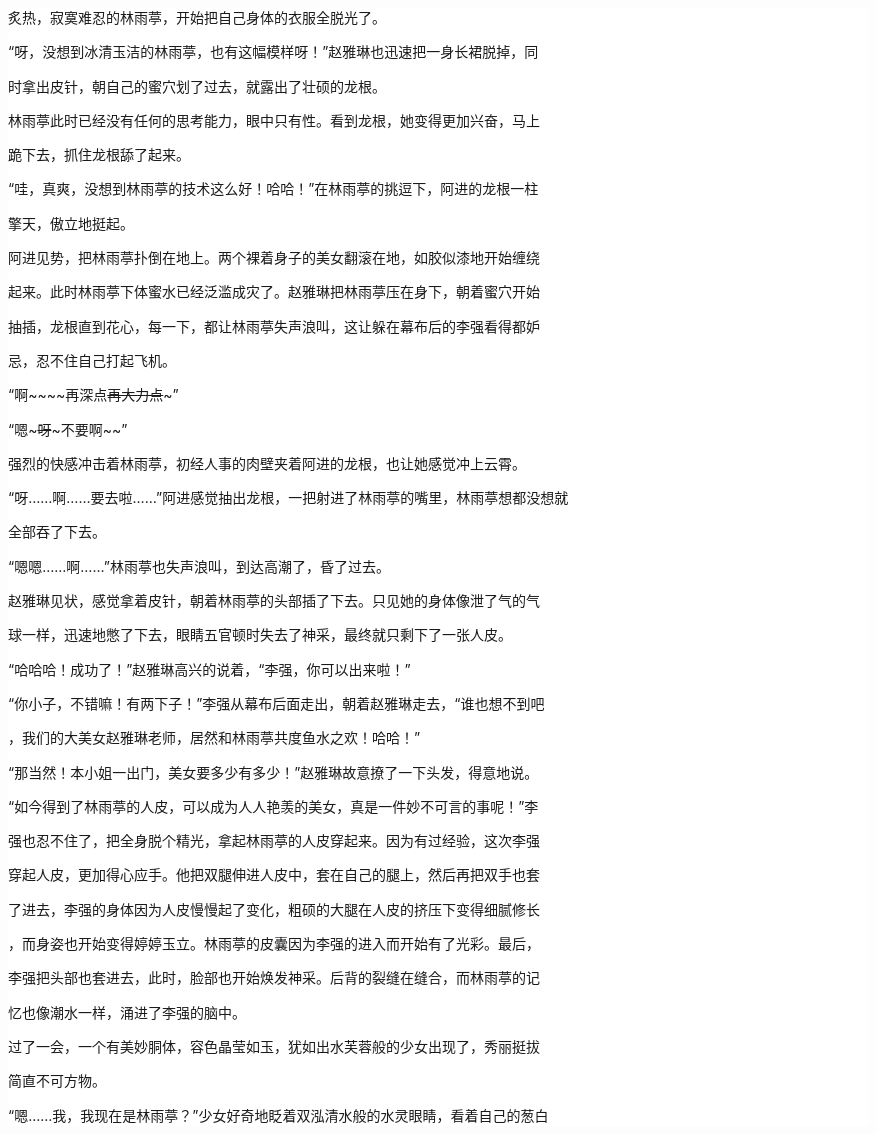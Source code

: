 炙热，寂寞难忍的林雨葶，开始把自己身体的衣服全脱光了。

“呀，没想到冰清玉洁的林雨葶，也有这幅模样呀！”赵雅琳也迅速把一身长裙脱掉，同

时拿出皮针，朝自己的蜜穴划了过去，就露出了壮硕的龙根。

林雨葶此时已经没有任何的思考能力，眼中只有性。看到龙根，她变得更加兴奋，马上

跪下去，抓住龙根舔了起来。

“哇，真爽，没想到林雨葶的技术这么好！哈哈！”在林雨葶的挑逗下，阿进的龙根一柱

擎天，傲立地挺起。

阿进见势，把林雨葶扑倒在地上。两个裸着身子的美女翻滚在地，如胶似漆地开始缠绕

起来。此时林雨葶下体蜜水已经泛滥成灾了。赵雅琳把林雨葶压在身下，朝着蜜穴开始

抽插，龙根直到花心，每一下，都让林雨葶失声浪叫，这让躲在幕布后的李强看得都妒

忌，忍不住自己打起飞机。

“啊~~~~再深点~~再大力点~~~”

“嗯~~~呀~~~不要啊~~”

强烈的快感冲击着林雨葶，初经人事的肉壁夹着阿进的龙根，也让她感觉冲上云霄。

“呀……啊……要去啦……”阿进感觉抽出龙根，一把射进了林雨葶的嘴里，林雨葶想都没想就

全部吞了下去。

“嗯嗯……啊……”林雨葶也失声浪叫，到达高潮了，昏了过去。

赵雅琳见状，感觉拿着皮针，朝着林雨葶的头部插了下去。只见她的身体像泄了气的气

球一样，迅速地憋了下去，眼睛五官顿时失去了神采，最终就只剩下了一张人皮。

“哈哈哈！成功了！”赵雅琳高兴的说着，“李强，你可以出来啦！”

“你小子，不错嘛！有两下子！”李强从幕布后面走出，朝着赵雅琳走去，“谁也想不到吧

，我们的大美女赵雅琳老师，居然和林雨葶共度鱼水之欢！哈哈！”

“那当然！本小姐一出门，美女要多少有多少！”赵雅琳故意撩了一下头发，得意地说。

“如今得到了林雨葶的人皮，可以成为人人艳羡的美女，真是一件妙不可言的事呢！”李

强也忍不住了，把全身脱个精光，拿起林雨葶的人皮穿起来。因为有过经验，这次李强

穿起人皮，更加得心应手。他把双腿伸进人皮中，套在自己的腿上，然后再把双手也套

了进去，李强的身体因为人皮慢慢起了变化，粗硕的大腿在人皮的挤压下变得细腻修长

，而身姿也开始变得婷婷玉立。林雨葶的皮囊因为李强的进入而开始有了光彩。最后，

李强把头部也套进去，此时，脸部也开始焕发神采。后背的裂缝在缝合，而林雨葶的记

忆也像潮水一样，涌进了李强的脑中。

过了一会，一个有美妙胴体，容色晶莹如玉，犹如出水芙蓉般的少女出现了，秀丽挺拔

简直不可方物。

“嗯……我，我现在是林雨葶？”少女好奇地眨着双泓清水般的水灵眼睛，看着自己的葱白
